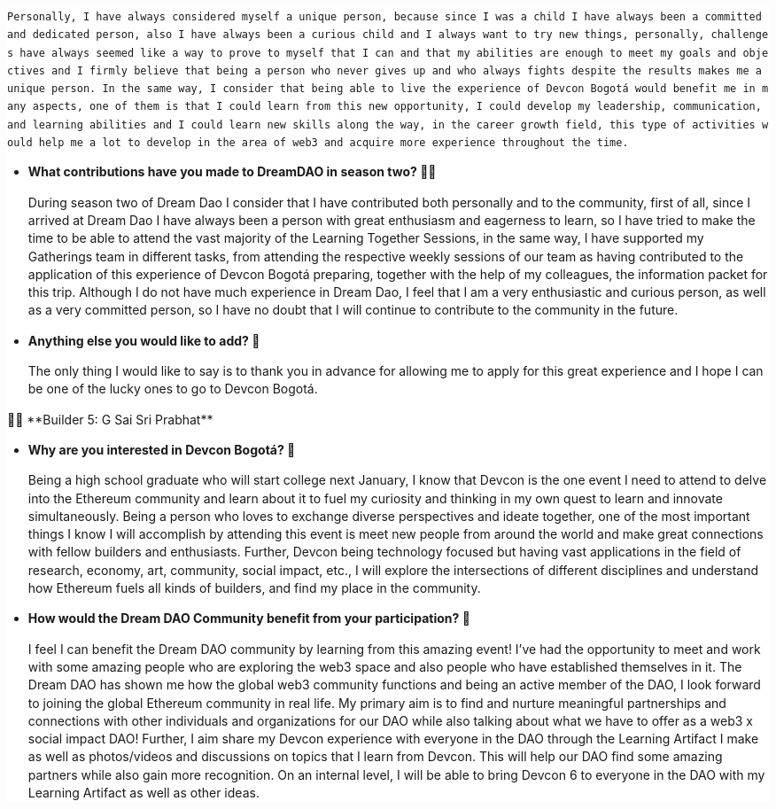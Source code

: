     Personally, I have always considered myself a unique person, because since I was a child I have always been a committed and dedicated person, also I have always been a curious child and I always want to try new things, personally, challenges have always seemed like a way to prove to myself that I can and that my abilities are enough to meet my goals and objectives and I firmly believe that being a person who never gives up and who always fights despite the results makes me a unique person. In the same way, I consider that being able to live the experience of Devcon Bogotá would benefit me in many aspects, one of them is that I could learn from this new opportunity, I could develop my leadership, communication, and learning abilities and I could learn new skills along the way, in the career growth field, this type of activities would help me a lot to develop in the area of web3 and acquire more experience throughout the time.
    
- **What contributions have you made to DreamDAO in season two? 👨‍🚀**
    
    During season two of Dream Dao I consider that I have contributed both personally and to the community, first of all, since I arrived at Dream Dao I have always been a person with great enthusiasm and eagerness to learn, so I have tried to make the time to be able to attend the vast majority of the Learning Together Sessions, in the same way, I have supported my Gatherings team in different tasks, from attending the respective weekly sessions of our team as having contributed to the application of this experience of Devcon Bogotá preparing, together with the help of my colleagues, the information packet for this trip. Although I do not have much experience in Dream Dao, I feel that I am a very enthusiastic and curious person, as well as a very committed person, so I have no doubt that I will continue to contribute to the community in the future.
    
- **Anything else you would like to add? 🙌**
    
    The only thing I would like to say is to thank you in advance for allowing me to apply for this great experience and I hope I can be one of the lucky ones to go to Devcon Bogotá.
    

<aside>
🧑‍🚀 **Builder 5: G Sai Sri Prabhat**

</aside>

- **Why are you interested in Devcon Bogotá? 🤩**
    
    Being a high school graduate who will start college next January, I know that Devcon is the one event I need to attend to delve into the Ethereum community and learn about it to fuel my curiosity and thinking in my own quest to learn and innovate simultaneously. Being a person who loves to exchange diverse perspectives and ideate together, one of the most important things I know I will accomplish by attending this event is meet new people from around the world and make great connections with fellow builders and enthusiasts. Further, Devcon being technology focused but having vast applications in the field of research, economy, art, community, social impact, etc., I will explore the intersections of different disciplines and understand how Ethereum fuels all kinds of builders, and find my place in the community.
    
- **How would the Dream DAO Community benefit from your participation? 🎊**
    
    I feel I can benefit the Dream DAO community by learning from this amazing event! I’ve had the opportunity to meet and work with some amazing people who are exploring the web3 space and also people who have established themselves in it. The Dream DAO has shown me how the global web3 community functions and being an active member of the DAO, I look forward to joining the global Ethereum community in real life. My primary aim is to find and nurture meaningful partnerships and connections with other individuals and organizations for our DAO while also talking about what we have to offer as a web3 x social impact DAO! Further, I aim share my Devcon experience with everyone in the DAO through the Learning Artifact I make as well as photos/videos and discussions on topics that I learn from Devcon. This will help our DAO find some amazing partners while also gain more recognition. On an internal level, I will be able to bring Devcon 6 to everyone in the DAO with my Learning Artifact as well as other ideas.
    